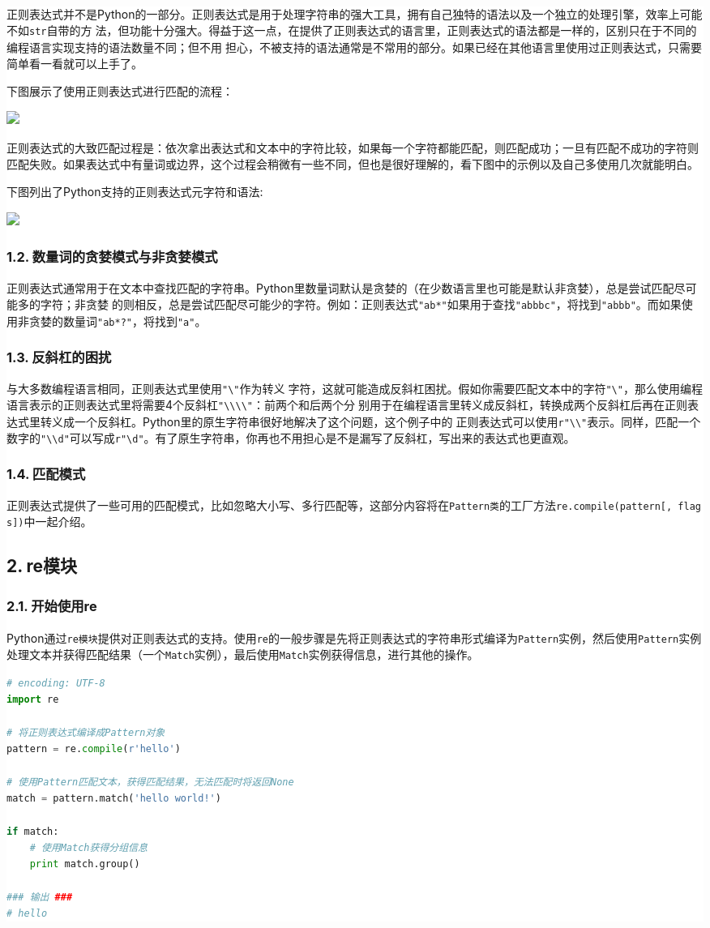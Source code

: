 正则表达式并不是Python的一部分。正则表达式是用于处理字符串的强大工具，拥有自己独特的语法以及一个独立的处理引擎，效率上可能不如`str`自带的方 法，但功能十分强大。得益于这一点，在提供了正则表达式的语言里，正则表达式的语法都是一样的，区别只在于不同的编程语言实现支持的语法数量不同；但不用 担心，不被支持的语法通常是不常用的部分。如果已经在其他语言里使用过正则表达式，只需要简单看一看就可以上手了。

下图展示了使用正则表达式进行匹配的流程：

![](http://images.cnblogs.com/cnblogs_com/huxi/WindowsLiveWriter/Python_10A67/re_simple_38246a58-83be-4adf-9f30-6d735e9b9b47.png)

正则表达式的大致匹配过程是：依次拿出表达式和文本中的字符比较，如果每一个字符都能匹配，则匹配成功；一旦有匹配不成功的字符则匹配失败。如果表达式中有量词或边界，这个过程会稍微有一些不同，但也是很好理解的，看下图中的示例以及自己多使用几次就能明白。

下图列出了Python支持的正则表达式元字符和语法:

![](http://images.cnblogs.com/cnblogs_com/huxi/Windows-Live-Writer/Python_10A67/pyre_ebb9ce1c-e5e8-4219-a8ae-7ee620d5f9f1.png)

### 1.2. 数量词的贪婪模式与非贪婪模式

正则表达式通常用于在文本中查找匹配的字符串。Python里数量词默认是贪婪的（在少数语言里也可能是默认非贪婪），总是尝试匹配尽可能多的字符；非贪婪 的则相反，总是尝试匹配尽可能少的字符。例如：正则表达式`"ab*"`如果用于查找`"abbbc"`，将找到`"abbb"`。而如果使用非贪婪的数量词`"ab*?"`，将找到`"a"`。

### 1.3. 反斜杠的困扰

与大多数编程语言相同，正则表达式里使用`"\"`作为转义 字符，这就可能造成反斜杠困扰。假如你需要匹配文本中的字符`"\"`，那么使用编程语言表示的正则表达式里将需要4个反斜杠`"\\\\"`：前两个和后两个分 别用于在编程语言里转义成反斜杠，转换成两个反斜杠后再在正则表达式里转义成一个反斜杠。Python里的原生字符串很好地解决了这个问题，这个例子中的 正则表达式可以使用`r"\\"`表示。同样，匹配一个数字的`"\\d"`可以写成`r"\d"`。有了原生字符串，你再也不用担心是不是漏写了反斜杠，写出来的表达式也更直观。

### 1.4. 匹配模式

正则表达式提供了一些可用的匹配模式，比如忽略大小写、多行匹配等，这部分内容将在`Pattern类`的工厂方法`re.compile(pattern[, flags])`中一起介绍。

## 2. re模块

### 2.1. 开始使用re

Python通过`re模块`提供对正则表达式的支持。使用`re`的一般步骤是先将正则表达式的字符串形式编译为`Pattern`实例，然后使用`Pattern`实例处理文本并获得匹配结果（一个`Match`实例），最后使用`Match`实例获得信息，进行其他的操作。

```python
# encoding: UTF-8
import re
 
# 将正则表达式编译成Pattern对象
pattern = re.compile(r'hello')
 
# 使用Pattern匹配文本，获得匹配结果，无法匹配时将返回None
match = pattern.match('hello world!')
 
if match:
    # 使用Match获得分组信息
    print match.group()
 
### 输出 ###
# hello
```
